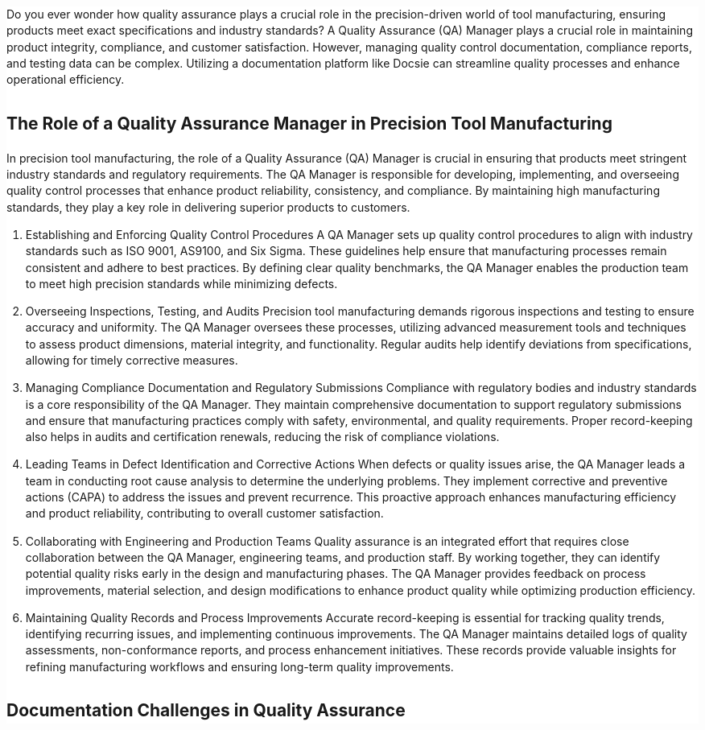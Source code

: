 Do you ever wonder how quality assurance plays a crucial role in the precision-driven world of tool manufacturing, ensuring products meet exact specifications and industry standards? A Quality Assurance (QA) Manager plays a crucial role in maintaining product integrity, compliance, and customer satisfaction. However, managing quality control documentation, compliance reports, and testing data can be complex. Utilizing a documentation platform like Docsie can streamline quality processes and enhance operational efficiency.

## The Role of a Quality Assurance Manager in Precision Tool Manufacturing

In precision tool manufacturing, the role of a Quality Assurance (QA) Manager is crucial in ensuring that products meet stringent industry standards and regulatory requirements. The QA Manager is responsible for developing, implementing, and overseeing quality control processes that enhance product reliability, consistency, and compliance. By maintaining high manufacturing standards, they play a key role in delivering superior products to customers.

1. Establishing and Enforcing Quality Control Procedures
A QA Manager sets up quality control procedures to align with industry standards such as ISO 9001, AS9100, and Six Sigma. These guidelines help ensure that manufacturing processes remain consistent and adhere to best practices. By defining clear quality benchmarks, the QA Manager enables the production team to meet high precision standards while minimizing defects.

2. Overseeing Inspections, Testing, and Audits
Precision tool manufacturing demands rigorous inspections and testing to ensure accuracy and uniformity. The QA Manager oversees these processes, utilizing advanced measurement tools and techniques to assess product dimensions, material integrity, and functionality. Regular audits help identify deviations from specifications, allowing for timely corrective measures.

3. Managing Compliance Documentation and Regulatory Submissions
Compliance with regulatory bodies and industry standards is a core responsibility of the QA Manager. They maintain comprehensive documentation to support regulatory submissions and ensure that manufacturing practices comply with safety, environmental, and quality requirements. Proper record-keeping also helps in audits and certification renewals, reducing the risk of compliance violations.

4. Leading Teams in Defect Identification and Corrective Actions
When defects or quality issues arise, the QA Manager leads a team in conducting root cause analysis to determine the underlying problems. They implement corrective and preventive actions (CAPA) to address the issues and prevent recurrence. This proactive approach enhances manufacturing efficiency and product reliability, contributing to overall customer satisfaction.

5. Collaborating with Engineering and Production Teams
Quality assurance is an integrated effort that requires close collaboration between the QA Manager, engineering teams, and production staff. By working together, they can identify potential quality risks early in the design and manufacturing phases. The QA Manager provides feedback on process improvements, material selection, and design modifications to enhance product quality while optimizing production efficiency.

6. Maintaining Quality Records and Process Improvements
Accurate record-keeping is essential for tracking quality trends, identifying recurring issues, and implementing continuous improvements. The QA Manager maintains detailed logs of quality assessments, non-conformance reports, and process enhancement initiatives. These records provide valuable insights for refining manufacturing workflows and ensuring long-term quality improvements.

## Documentation Challenges in Quality Assurance
